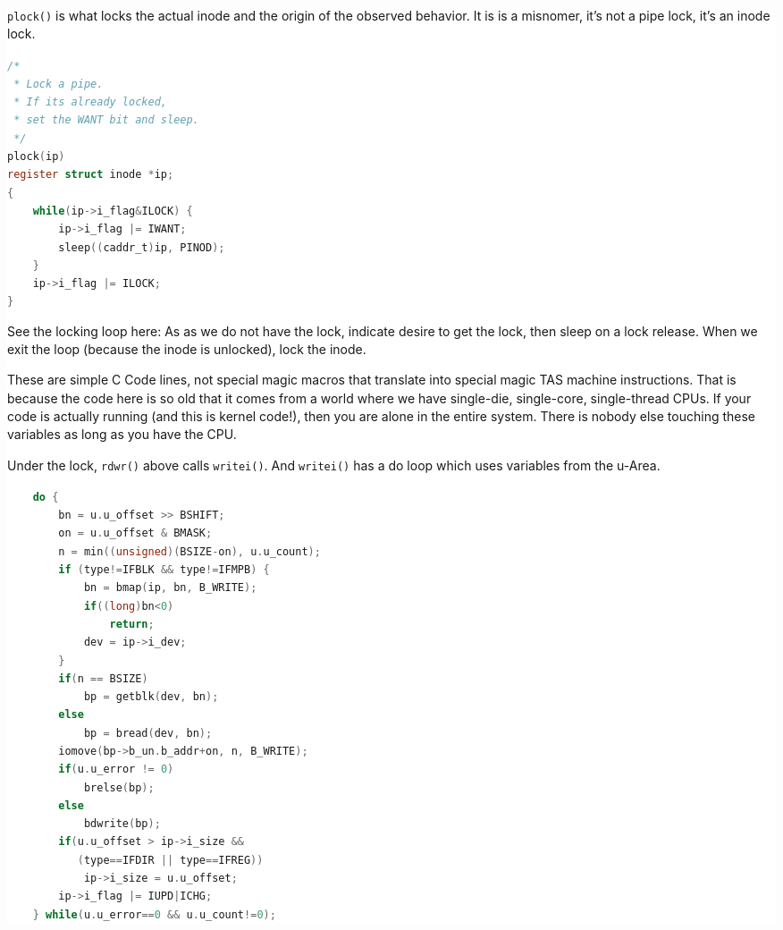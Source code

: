 `plock()` is what locks the actual inode and the origin of the observed behavior. It is is a misnomer, it’s not a pipe lock, it’s an inode lock.

```c
/*
 * Lock a pipe.
 * If its already locked,
 * set the WANT bit and sleep.
 */
plock(ip)
register struct inode *ip;
{
	while(ip->i_flag&ILOCK) {
		ip->i_flag |= IWANT;
		sleep((caddr_t)ip, PINOD);
	}
	ip->i_flag |= ILOCK;
}
```

See the locking loop here: As as we do not have the lock, indicate desire to get the lock, then sleep on a lock release. When we exit the loop (because the inode is unlocked), lock the inode.

These are simple C Code lines, not special magic macros that translate into special magic TAS machine instructions. That is because the code here is so old that it comes from a world where we have single-die, single-core, single-thread CPUs. If your code is actually running (and this is kernel code!), then you are alone in the entire system. There is nobody else touching these variables as long as you have the CPU.

Under the lock, `rdwr()` above calls `writei()`. And `writei()` has a do loop which uses variables from the u-Area.

```c
	do {
		bn = u.u_offset >> BSHIFT;
		on = u.u_offset & BMASK;
		n = min((unsigned)(BSIZE-on), u.u_count);
		if (type!=IFBLK && type!=IFMPB) {
			bn = bmap(ip, bn, B_WRITE);
			if((long)bn<0)
				return;
			dev = ip->i_dev;
		}
		if(n == BSIZE)
			bp = getblk(dev, bn);
		else
			bp = bread(dev, bn);
		iomove(bp->b_un.b_addr+on, n, B_WRITE);
		if(u.u_error != 0)
			brelse(bp);
		else
			bdwrite(bp);
		if(u.u_offset > ip->i_size &&
		   (type==IFDIR || type==IFREG))
			ip->i_size = u.u_offset;
		ip->i_flag |= IUPD|ICHG;
	} while(u.u_error==0 && u.u_count!=0);
```
